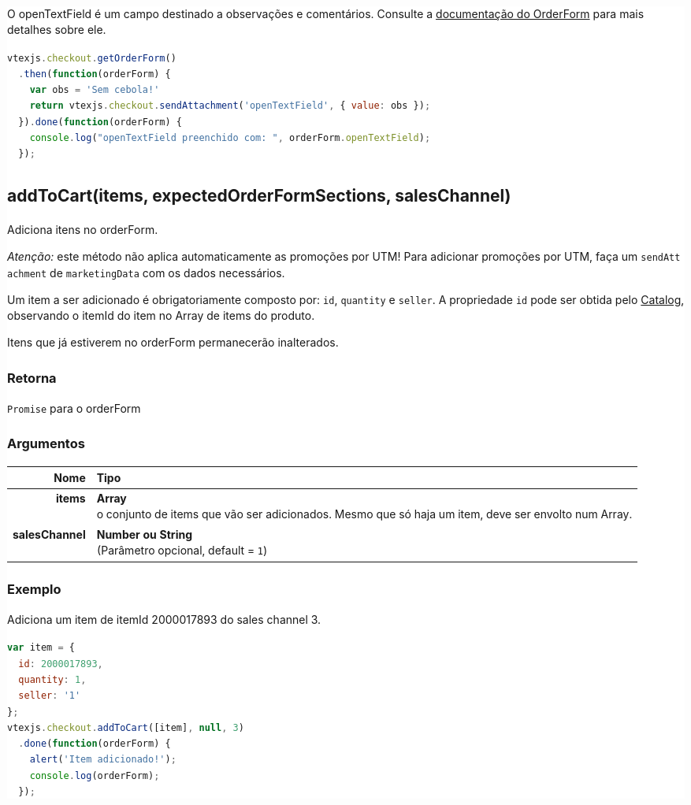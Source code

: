 O openTextField é um campo destinado a observações e comentários.
Consulte a [documentação do OrderForm](order-form.md) para mais detalhes sobre ele.

```js
vtexjs.checkout.getOrderForm()
  .then(function(orderForm) {
    var obs = 'Sem cebola!'
    return vtexjs.checkout.sendAttachment('openTextField', { value: obs });
  }).done(function(orderForm) {
    console.log("openTextField preenchido com: ", orderForm.openTextField);
  });
```


## addToCart(items, expectedOrderFormSections, salesChannel)

Adiciona itens no orderForm.

*Atenção:* este método não aplica automaticamente as promoções por UTM! Para adicionar promoções por UTM, faça um `sendAttachment` de `marketingData` com os dados necessários.

Um item a ser adicionado é obrigatoriamente composto por: `id`, `quantity` e `seller`. A propriedade `id` pode ser obtida pelo [Catalog](../catalog/), observando o itemId do item no Array de items do produto.

Itens que já estiverem no orderForm permanecerão inalterados.

### Retorna

`Promise` para o orderForm


### Argumentos

| Nome                    | Tipo                          |
| -----------------------:| :-----------------------------|
| **items** | **Array** <br> o conjunto de items que vão ser adicionados. Mesmo que só haja um item, deve ser envolto num Array.|
| **salesChannel** | **Number ou String** <br> (Parâmetro opcional, default = `1`) |


### Exemplo

Adiciona um item de itemId 2000017893 do sales channel 3.

```js
var item = {
  id: 2000017893,
  quantity: 1,
  seller: '1'
};
vtexjs.checkout.addToCart([item], null, 3)
  .done(function(orderForm) {
    alert('Item adicionado!');
    console.log(orderForm);
  });
```
